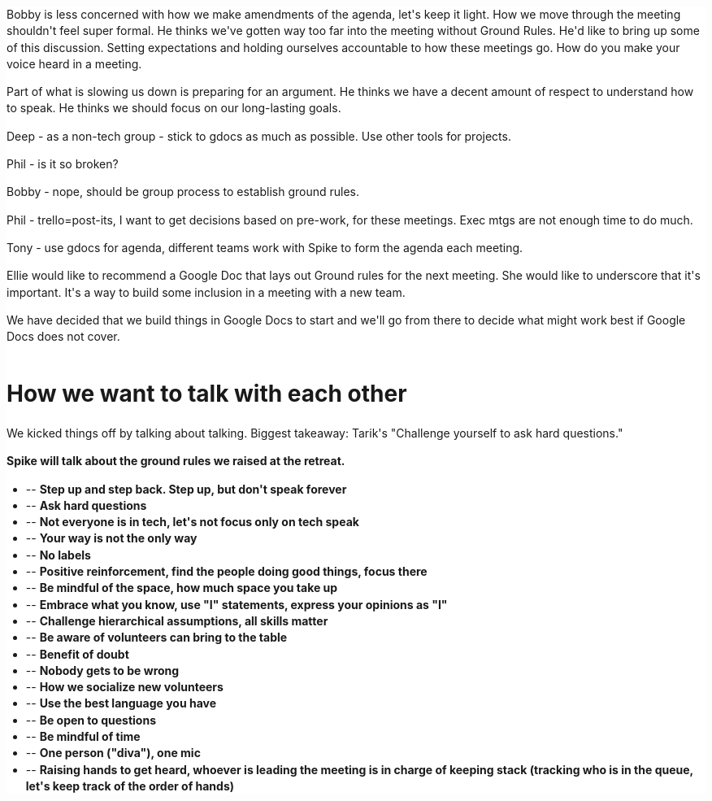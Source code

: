 Bobby is less concerned with how we make amendments of the agenda, let's keep it light. How we move through the meeting shouldn't feel super formal. He thinks we've gotten way too far into the meeting without Ground Rules. He'd like to bring up some of this discussion. Setting expectations and holding ourselves accountable to how these meetings go. How do you make your voice heard in a meeting.

Part of what is slowing us down is preparing for an argument. He thinks we have a decent amount of respect to understand how to speak. He thinks we should focus on our long-lasting goals.

Deep - as a non-tech group - stick to gdocs as much as possible. Use other tools for projects.

Phil - is it so broken?

Bobby - nope, should be group process to establish ground rules.

Phil - trello=post-its, I want to get decisions based on pre-work, for these meetings. Exec mtgs are not enough time to do much.

Tony - use gdocs for agenda, different teams work with Spike to form the agenda each meeting.

Ellie would like to recommend a Google Doc that lays out Ground rules for the next meeting. She would like to underscore that it's important. It's a way to build some inclusion in a meeting with a new team.

We have decided that we build things in Google Docs to start and we'll go from there to decide what might work best if Google Docs does not cover.

# How we want to talk with each other

We kicked things off by talking about talking. Biggest takeaway: Tarik's "Challenge yourself to ask hard questions."





**Spike will talk about the ground rules we raised at the retreat.**

- -- **Step up and step back. Step up, but don't speak forever** 
- -- **Ask hard questions** 
- -- **Not everyone is in tech, let's not focus only on tech speak** 
- -- **Your way is not the only way** 
- -- **No labels** 
- -- **Positive reinforcement, find the people doing good things, focus there** 
- -- **Be mindful of the space, how much space you take up** 
- -- **Embrace what you know, use "I" statements, express your opinions as "I"** 
- -- **Challenge hierarchical assumptions, all skills matter** 
- -- **Be aware of volunteers can bring to the table** 
- -- **Benefit of doubt** 
- -- **Nobody gets to be wrong** 
- -- **How we socialize new volunteers** 
- -- **Use the best language you have** 
- -- **Be open to questions** 
- -- **Be mindful of time** 
- -- **One person ("diva"), one mic** 
- -- **Raising hands to get heard, whoever is leading the meeting is in charge of keeping stack (tracking who is in the queue, let's keep track of the order of hands)**
